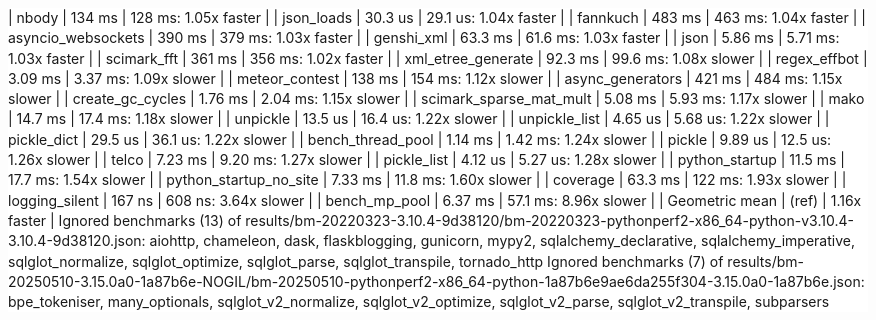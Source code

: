 | nbody                    | 134 ms                                                       | 128 ms: 1.05x faster                                                        |
| json_loads               | 30.3 us                                                      | 29.1 us: 1.04x faster                                                       |
| fannkuch                 | 483 ms                                                       | 463 ms: 1.04x faster                                                        |
| asyncio_websockets       | 390 ms                                                       | 379 ms: 1.03x faster                                                        |
| genshi_xml               | 63.3 ms                                                      | 61.6 ms: 1.03x faster                                                       |
| json                     | 5.86 ms                                                      | 5.71 ms: 1.03x faster                                                       |
| scimark_fft              | 361 ms                                                       | 356 ms: 1.02x faster                                                        |
| xml_etree_generate       | 92.3 ms                                                      | 99.6 ms: 1.08x slower                                                       |
| regex_effbot             | 3.09 ms                                                      | 3.37 ms: 1.09x slower                                                       |
| meteor_contest           | 138 ms                                                       | 154 ms: 1.12x slower                                                        |
| async_generators         | 421 ms                                                       | 484 ms: 1.15x slower                                                        |
| create_gc_cycles         | 1.76 ms                                                      | 2.04 ms: 1.15x slower                                                       |
| scimark_sparse_mat_mult  | 5.08 ms                                                      | 5.93 ms: 1.17x slower                                                       |
| mako                     | 14.7 ms                                                      | 17.4 ms: 1.18x slower                                                       |
| unpickle                 | 13.5 us                                                      | 16.4 us: 1.22x slower                                                       |
| unpickle_list            | 4.65 us                                                      | 5.68 us: 1.22x slower                                                       |
| pickle_dict              | 29.5 us                                                      | 36.1 us: 1.22x slower                                                       |
| bench_thread_pool        | 1.14 ms                                                      | 1.42 ms: 1.24x slower                                                       |
| pickle                   | 9.89 us                                                      | 12.5 us: 1.26x slower                                                       |
| telco                    | 7.23 ms                                                      | 9.20 ms: 1.27x slower                                                       |
| pickle_list              | 4.12 us                                                      | 5.27 us: 1.28x slower                                                       |
| python_startup           | 11.5 ms                                                      | 17.7 ms: 1.54x slower                                                       |
| python_startup_no_site   | 7.33 ms                                                      | 11.8 ms: 1.60x slower                                                       |
| coverage                 | 63.3 ms                                                      | 122 ms: 1.93x slower                                                        |
| logging_silent           | 167 ns                                                       | 608 ns: 3.64x slower                                                        |
| bench_mp_pool            | 6.37 ms                                                      | 57.1 ms: 8.96x slower                                                       |
| Geometric mean           | (ref)                                                        | 1.16x faster                                                                |
Ignored benchmarks (13) of results/bm-20220323-3.10.4-9d38120/bm-20220323-pythonperf2-x86_64-python-v3.10.4-3.10.4-9d38120.json: aiohttp, chameleon, dask, flaskblogging, gunicorn, mypy2, sqlalchemy_declarative, sqlalchemy_imperative, sqlglot_normalize, sqlglot_optimize, sqlglot_parse, sqlglot_transpile, tornado_http
Ignored benchmarks (7) of results/bm-20250510-3.15.0a0-1a87b6e-NOGIL/bm-20250510-pythonperf2-x86_64-python-1a87b6e9ae6da255f304-3.15.0a0-1a87b6e.json: bpe_tokeniser, many_optionals, sqlglot_v2_normalize, sqlglot_v2_optimize, sqlglot_v2_parse, sqlglot_v2_transpile, subparsers
